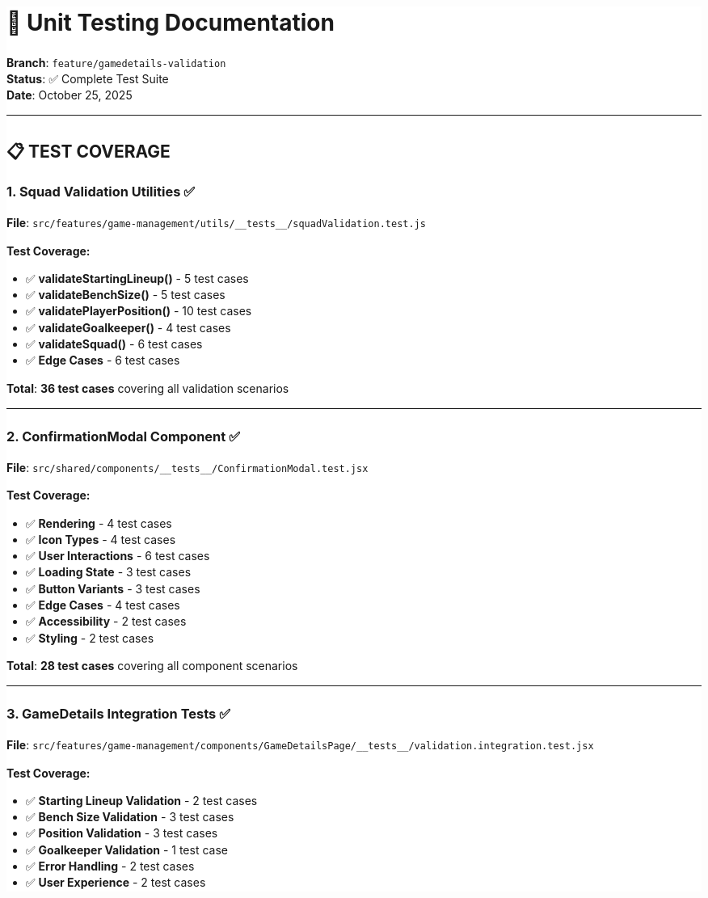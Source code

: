 # 🧪 Unit Testing Documentation

**Branch**: `feature/gamedetails-validation`  
**Status**: ✅ Complete Test Suite  
**Date**: October 25, 2025  

---

## 📋 **TEST COVERAGE**

### **1. Squad Validation Utilities** ✅
**File**: `src/features/game-management/utils/__tests__/squadValidation.test.js`

**Test Coverage:**
- ✅ **validateStartingLineup()** - 5 test cases
- ✅ **validateBenchSize()** - 5 test cases  
- ✅ **validatePlayerPosition()** - 10 test cases
- ✅ **validateGoalkeeper()** - 4 test cases
- ✅ **validateSquad()** - 6 test cases
- ✅ **Edge Cases** - 6 test cases

**Total**: **36 test cases** covering all validation scenarios

---

### **2. ConfirmationModal Component** ✅
**File**: `src/shared/components/__tests__/ConfirmationModal.test.jsx`

**Test Coverage:**
- ✅ **Rendering** - 4 test cases
- ✅ **Icon Types** - 4 test cases
- ✅ **User Interactions** - 6 test cases
- ✅ **Loading State** - 3 test cases
- ✅ **Button Variants** - 3 test cases
- ✅ **Edge Cases** - 4 test cases
- ✅ **Accessibility** - 2 test cases
- ✅ **Styling** - 2 test cases

**Total**: **28 test cases** covering all component scenarios

---

### **3. GameDetails Integration Tests** ✅
**File**: `src/features/game-management/components/GameDetailsPage/__tests__/validation.integration.test.jsx`

**Test Coverage:**
- ✅ **Starting Lineup Validation** - 2 test cases
- ✅ **Bench Size Validation** - 3 test cases
- ✅ **Position Validation** - 3 test cases
- ✅ **Goalkeeper Validation** - 1 test case
- ✅ **Error Handling** - 2 test cases
- ✅ **User Experience** - 2 test cases
